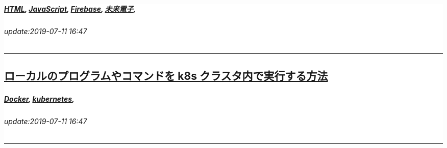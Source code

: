 ##### [HTML](https://qiita.com/tags/HTML), [JavaScript](https://qiita.com/tags/JavaScript), [Firebase](https://qiita.com/tags/Firebase), [未来電子](https://qiita.com/tags/未来電子), 
###### update:2019-07-11 16:47
---
## [ローカルのプログラムやコマンドを k8s クラスタ内で実行する方法](https://qiita.com/wakazooo/items/dd654e6b46d0abb19140)
##### [Docker](https://qiita.com/tags/Docker), [kubernetes](https://qiita.com/tags/kubernetes), 
###### update:2019-07-11 16:47
---

